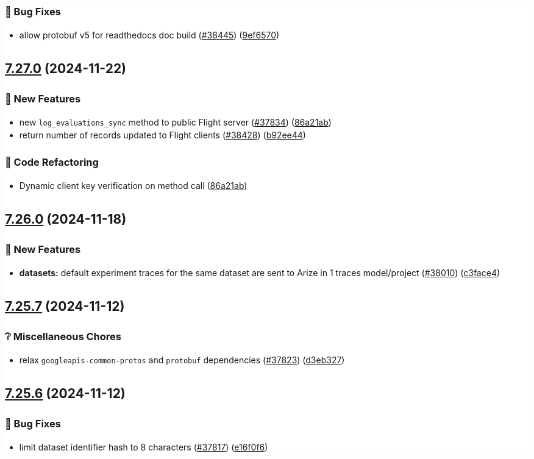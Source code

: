 
### 🐛 Bug Fixes

* allow protobuf v5 for readthedocs doc build ([#38445](https://github.com/Arize-ai/arize/issues/38445)) ([9ef6570](https://github.com/Arize-ai/arize/commit/9ef6570f9fdd8d8466e05d9dd0e6a567946ffbf3))

## [7.27.0](https://github.com/Arize-ai/arize/compare/arize-python-sdk/v7.26.0...arize-python-sdk/v7.27.0) (2024-11-22)


### 🎁 New Features

* new `log_evaluations_sync` method to public Flight server ([#37834](https://github.com/Arize-ai/arize/issues/37834)) ([86a21ab](https://github.com/Arize-ai/arize/commit/86a21ab405aba90f0568fb29d918902536bf98a4))
* return number of records updated to Flight clients ([#38428](https://github.com/Arize-ai/arize/issues/38428)) ([b92ee44](https://github.com/Arize-ai/arize/commit/b92ee4451c64c0f1ad26dd8c6de5df0a4d2facd0))

### 💫 Code Refactoring

* Dynamic client key verification on method call ([86a21ab](https://github.com/Arize-ai/arize/commit/86a21ab405aba90f0568fb29d918902536bf98a4))

## [7.26.0](https://github.com/Arize-ai/arize/compare/arize-python-sdk/v7.25.7...arize-python-sdk/v7.26.0) (2024-11-18)


### 🎁 New Features

* **datasets:** default experiment traces for the same dataset are sent to Arize in 1 traces model/project ([#38010](https://github.com/Arize-ai/arize/issues/38010)) ([c3face4](https://github.com/Arize-ai/arize/commit/c3face43982bbf177aa2e98ae63aec2ad7b920a3))

## [7.25.7](https://github.com/Arize-ai/arize/compare/arize-python-sdk/v7.25.6...arize-python-sdk/v7.25.7) (2024-11-12)


### ❔ Miscellaneous Chores

* relax `googleapis-common-protos` and `protobuf`  dependencies ([#37823](https://github.com/Arize-ai/arize/issues/37823)) ([d3eb327](https://github.com/Arize-ai/arize/commit/d3eb32715061d83f7e0277b2ba514041641657b2))

## [7.25.6](https://github.com/Arize-ai/arize/compare/arize-python-sdk/v7.25.5...arize-python-sdk/v7.25.6) (2024-11-12)


### 🐛 Bug Fixes

* limit dataset identifier hash to 8 characters ([#37817](https://github.com/Arize-ai/arize/issues/37817)) ([e16f0f6](https://github.com/Arize-ai/arize/commit/e16f0f60fbcbd0412b09c888e25d278cd660ddce))
